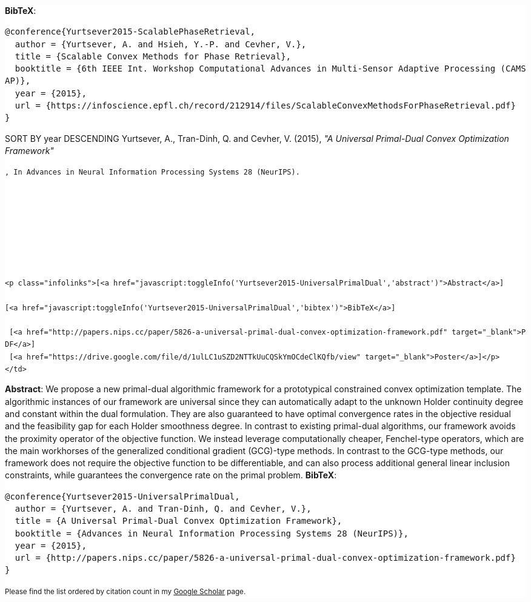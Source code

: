 <tr id="bib_Yurtsever2015-ScalablePhaseRetrieval" class="bibtex noshow">
<td><b>BibTeX</b>:
<pre>
@conference{Yurtsever2015-ScalablePhaseRetrieval,
  author = {Yurtsever, A. and Hsieh, Y.-P. and Cevher, V.},
  title = {Scalable Convex Methods for Phase Retrieval},
  booktitle = {6th IEEE Int. Workshop Computational Advances in Multi-Sensor Adaptive Processing (CAMSAP)},
  year = {2015},
  url = {https://infoscience.epfl.ch/record/212914/files/ScalableConvexMethodsForPhaseRetrieval.pdf}
}
</pre></td>
</tr>
SORT BY year DESCENDING
<tr id="Yurtsever2015-UniversalPrimalDual" class="entry">
	<td>Yurtsever, A., Tran-Dinh, Q. and Cevher, V. 
	(2015), 
	<i>"A Universal Primal-Dual Convex Optimization Framework"</i>
	
	, In Advances in Neural Information Processing Systems 28 (NeurIPS).
	
	
	
	 
	
	
	
	
	<p class="infolinks">[<a href="javascript:toggleInfo('Yurtsever2015-UniversalPrimalDual','abstract')">Abstract</a>]
	 
	[<a href="javascript:toggleInfo('Yurtsever2015-UniversalPrimalDual','bibtex')">BibTeX</a>]
	
	 [<a href="http://papers.nips.cc/paper/5826-a-universal-primal-dual-convex-optimization-framework.pdf" target="_blank">PDF</a>]
	 [<a href="https://drive.google.com/file/d/1ulLC1uSZD2NTTkUuCQSkYmOCdeClKQfb/view" target="_blank">Poster</a>]</p>
	</td>
</tr>
<tr id="abs_Yurtsever2015-UniversalPrimalDual" class="abstract noshow">
	<td><b>Abstract</b>: We propose a new primal-dual algorithmic framework for a prototypical constrained convex optimization template. The algorithmic instances of our framework are universal since they can automatically adapt to the unknown Holder continuity degree and constant within the dual formulation. They are also guaranteed to have optimal convergence rates in the objective residual and the feasibility gap for each Holder smoothness degree. In contrast to existing primal-dual algorithms, our framework avoids the proximity operator of the objective function. We instead leverage computationally cheaper, Fenchel-type operators, which are the main workhorses of the generalized conditional gradient (GCG)-type methods. In contrast to the GCG-type methods, our framework does not require the objective function to be differentiable, and can also process additional general linear inclusion constraints, while guarantees the convergence rate on the primal problem.</td>
</tr>
<tr id="bib_Yurtsever2015-UniversalPrimalDual" class="bibtex noshow">
<td><b>BibTeX</b>:
<pre>
@conference{Yurtsever2015-UniversalPrimalDual,
  author = {Yurtsever, A. and Tran-Dinh, Q. and Cevher, V.},
  title = {A Universal Primal-Dual Convex Optimization Framework},
  booktitle = {Advances in Neural Information Processing Systems 28 (NeurIPS)},
  year = {2015},
  url = {http://papers.nips.cc/paper/5826-a-universal-primal-dual-convex-optimization-framework.pdf}
}
</pre></td>
</tr>
</tbody>
</table>
<footer>
<small>Please find the list ordered by citation count in my <a href="https://scholar.google.com/citations?user=wa_n-xYAAAAJ&hl=en" target="_blank">Google Scholar</a> page.</small>
